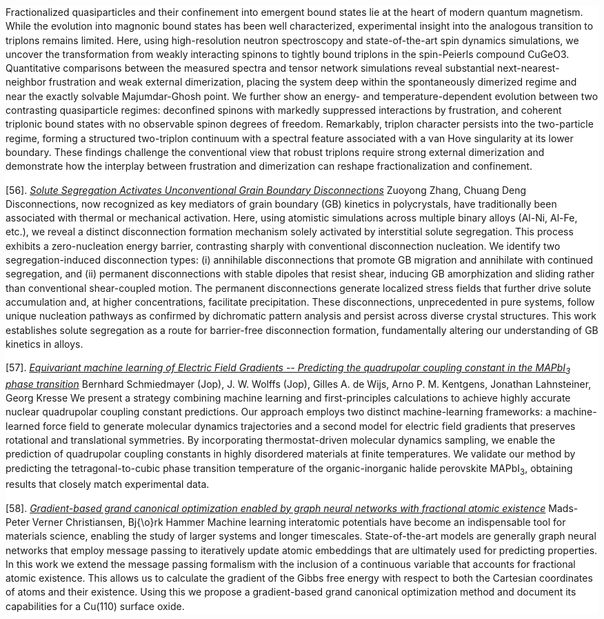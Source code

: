 Fractionalized quasiparticles and their confinement into emergent bound states lie at the heart of modern quantum magnetism. While the evolution into magnonic bound states has been well characterized, experimental insight into the analogous transition to triplons remains limited. Here, using high-resolution neutron spectroscopy and state-of-the-art spin dynamics simulations, we uncover the transformation from weakly interacting spinons to tightly bound triplons in the spin-Peierls compound CuGeO3. Quantitative comparisons between the measured spectra and tensor network simulations reveal substantial next-nearest-neighbor frustration and weak external dimerization, placing the system deep within the spontaneously dimerized regime and near the exactly solvable Majumdar-Ghosh point. We further show an energy- and temperature-dependent evolution between two contrasting quasiparticle regimes: deconfined spinons with markedly suppressed interactions by frustration, and coherent triplonic bound states with no observable spinon degrees of freedom. Remarkably, triplon character persists into the two-particle regime, forming a structured two-triplon continuum with a spectral feature associated with a van Hove singularity at its lower boundary. These findings challenge the conventional view that robust triplons require strong external dimerization and demonstrate how the interplay between frustration and dimerization can reshape fractionalization and confinement.

[56]. [*Solute Segregation Activates Unconventional Grain Boundary Disconnections*](https://arxiv.org/abs/2507.19429 "Solute Segregation Activates Unconventional Grain Boundary Disconnections")
Zuoyong Zhang, Chuang Deng
Disconnections, now recognized as key mediators of grain boundary (GB) kinetics in polycrystals, have traditionally been associated with thermal or mechanical activation. Here, using atomistic simulations across multiple binary alloys (Al-Ni, Al-Fe, etc.), we reveal a distinct disconnection formation mechanism solely activated by interstitial solute segregation. This process exhibits a zero-nucleation energy barrier, contrasting sharply with conventional disconnection nucleation. We identify two segregation-induced disconnection types: (i) annihilable disconnections that promote GB migration and annihilate with continued segregation, and (ii) permanent disconnections with stable dipoles that resist shear, inducing GB amorphization and sliding rather than conventional shear-coupled motion. The permanent disconnections generate localized stress fields that further drive solute accumulation and, at higher concentrations, facilitate precipitation. These disconnections, unprecedented in pure systems, follow unique nucleation pathways as confirmed by dichromatic pattern analysis and persist across diverse crystal structures. This work establishes solute segregation as a route for barrier-free disconnection formation, fundamentally altering our understanding of GB kinetics in alloys.

[57]. [*Equivariant machine learning of Electric Field Gradients -- Predicting the quadrupolar coupling constant in the MAPbI$_3$ phase transition*](https://arxiv.org/abs/2507.19435 "Equivariant machine learning of Electric Field Gradients -- Predicting the quadrupolar coupling constant in the MAPbI$_3$ phase transition")
Bernhard Schmiedmayer (Jop), J. W. Wolffs (Jop), Gilles A. de Wijs, Arno P. M. Kentgens, Jonathan Lahnsteiner, Georg Kresse
We present a strategy combining machine learning and first-principles calculations to achieve highly accurate nuclear quadrupolar coupling constant predictions. Our approach employs two distinct machine-learning frameworks: a machine-learned force field to generate molecular dynamics trajectories and a second model for electric field gradients that preserves rotational and translational symmetries. By incorporating thermostat-driven molecular dynamics sampling, we enable the prediction of quadrupolar coupling constants in highly disordered materials at finite temperatures. We validate our method by predicting the tetragonal-to-cubic phase transition temperature of the organic-inorganic halide perovskite MAPbI$_3$, obtaining results that closely match experimental data.

[58]. [*Gradient-based grand canonical optimization enabled by graph neural networks with fractional atomic existence*](https://arxiv.org/abs/2507.19438 "Gradient-based grand canonical optimization enabled by graph neural networks with fractional atomic existence")
Mads-Peter Verner Christiansen, Bj{\o}rk Hammer
Machine learning interatomic potentials have become an indispensable tool for materials science, enabling the study of larger systems and longer timescales. State-of-the-art models are generally graph neural networks that employ message passing to iteratively update atomic embeddings that are ultimately used for predicting properties. In this work we extend the message passing formalism with the inclusion of a continuous variable that accounts for fractional atomic existence. This allows us to calculate the gradient of the Gibbs free energy with respect to both the Cartesian coordinates of atoms and their existence. Using this we propose a gradient-based grand canonical optimization method and document its capabilities for a Cu(110) surface oxide.
